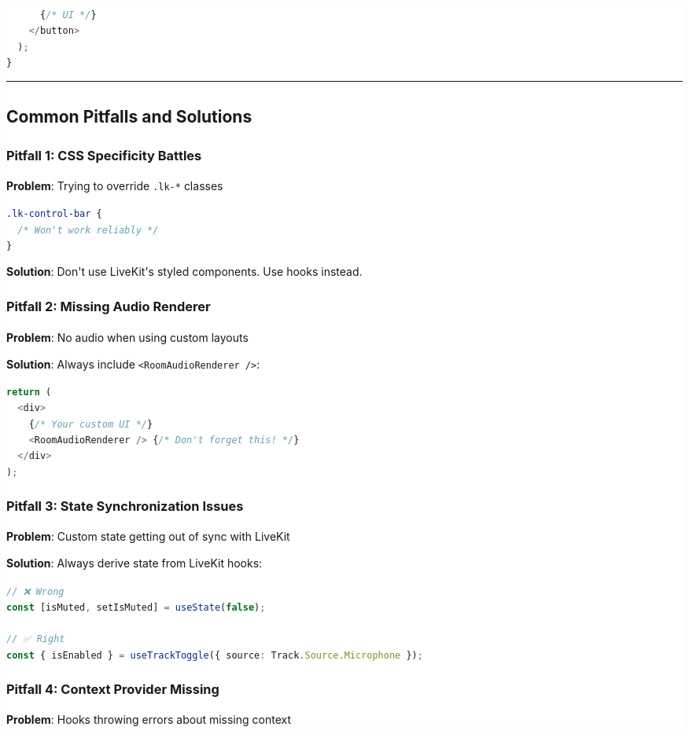 ```typescript
      {/* UI */}
    </button>
  );
}
```

---

## Common Pitfalls and Solutions

### Pitfall 1: CSS Specificity Battles

**Problem**: Trying to override `.lk-*` classes

```css
.lk-control-bar {
  /* Won't work reliably */
}
```

**Solution**: Don't use LiveKit's styled components. Use hooks instead.

### Pitfall 2: Missing Audio Renderer

**Problem**: No audio when using custom layouts

**Solution**: Always include `<RoomAudioRenderer />`:

```typescript
return (
  <div>
    {/* Your custom UI */}
    <RoomAudioRenderer /> {/* Don't forget this! */}
  </div>
);
```

### Pitfall 3: State Synchronization Issues

**Problem**: Custom state getting out of sync with LiveKit

**Solution**: Always derive state from LiveKit hooks:

```typescript
// ❌ Wrong
const [isMuted, setIsMuted] = useState(false);

// ✅ Right
const { isEnabled } = useTrackToggle({ source: Track.Source.Microphone });
```

### Pitfall 4: Context Provider Missing

**Problem**: Hooks throwing errors about missing context
